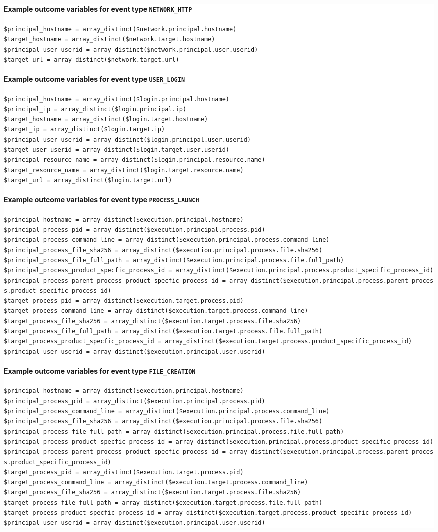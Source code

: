 #### Example outcome variables for event type `NETWORK_HTTP`

```
$principal_hostname = array_distinct($network.principal.hostname)
$target_hostname = array_distinct($network.target.hostname)
$principal_user_userid = array_distinct($network.principal.user.userid)
$target_url = array_distinct($network.target.url)
```

#### Example outcome variables for event type `USER_LOGIN`

```
$principal_hostname = array_distinct($login.principal.hostname)
$principal_ip = array_distinct($login.principal.ip)
$target_hostname = array_distinct($login.target.hostname)
$target_ip = array_distinct($login.target.ip)
$principal_user_userid = array_distinct($login.principal.user.userid)
$target_user_userid = array_distinct($login.target.user.userid)
$principal_resource_name = array_distinct($login.principal.resource.name)
$target_resource_name = array_distinct($login.target.resource.name)
$target_url = array_distinct($login.target.url)
```

#### Example outcome variables for event type `PROCESS_LAUNCH`

```
$principal_hostname = array_distinct($execution.principal.hostname)
$principal_process_pid = array_distinct($execution.principal.process.pid)
$principal_process_command_line = array_distinct($execution.principal.process.command_line)
$principal_process_file_sha256 = array_distinct($execution.principal.process.file.sha256)
$principal_process_file_full_path = array_distinct($execution.principal.process.file.full_path)
$principal_process_product_specfic_process_id = array_distinct($execution.principal.process.product_specific_process_id)
$principal_process_parent_process_product_specfic_process_id = array_distinct($execution.principal.process.parent_process.product_specific_process_id)
$target_process_pid = array_distinct($execution.target.process.pid)
$target_process_command_line = array_distinct($execution.target.process.command_line)
$target_process_file_sha256 = array_distinct($execution.target.process.file.sha256)
$target_process_file_full_path = array_distinct($execution.target.process.file.full_path)
$target_process_product_specfic_process_id = array_distinct($execution.target.process.product_specific_process_id)
$principal_user_userid = array_distinct($execution.principal.user.userid)
```

#### Example outcome variables for event type `FILE_CREATION`

```
$principal_hostname = array_distinct($execution.principal.hostname)
$principal_process_pid = array_distinct($execution.principal.process.pid)
$principal_process_command_line = array_distinct($execution.principal.process.command_line)
$principal_process_file_sha256 = array_distinct($execution.principal.process.file.sha256)
$principal_process_file_full_path = array_distinct($execution.principal.process.file.full_path)
$principal_process_product_specfic_process_id = array_distinct($execution.principal.process.product_specific_process_id)
$principal_process_parent_process_product_specfic_process_id = array_distinct($execution.principal.process.parent_process.product_specific_process_id)
$target_process_pid = array_distinct($execution.target.process.pid)
$target_process_command_line = array_distinct($execution.target.process.command_line)
$target_process_file_sha256 = array_distinct($execution.target.process.file.sha256)
$target_process_file_full_path = array_distinct($execution.target.process.file.full_path)
$target_process_product_specfic_process_id = array_distinct($execution.target.process.product_specific_process_id)
$principal_user_userid = array_distinct($execution.principal.user.userid)
```